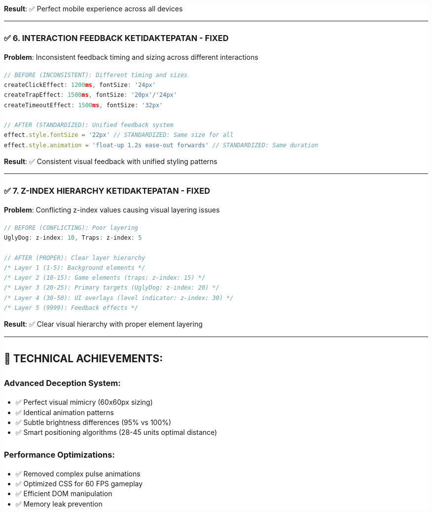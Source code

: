 ```css
```
**Result**: ✅ Perfect mobile experience across all devices

---

### **✅ 6. INTERACTION FEEDBACK KETIDAKTEPATAN - FIXED**
**Problem**: Inconsistent feedback timing and sizing across different interactions
```javascript
// BEFORE (INCONSISTENT): Different timing and sizes
createClickEffect: 1200ms, fontSize: '24px'
createTrapEffect: 1500ms, fontSize: '20px'/'24px'
createTimeoutEffect: 1500ms, fontSize: '32px'

// AFTER (STANDARDIZED): Unified feedback system
effect.style.fontSize = '22px' // STANDARDIZED: Same size for all
effect.style.animation = 'float-up 1.2s ease-out forwards' // STANDARDIZED: Same duration
```
**Result**: ✅ Consistent visual feedback with unified styling patterns

---

### **✅ 7. Z-INDEX HIERARCHY KETIDAKTEPATAN - FIXED**
**Problem**: Conflicting z-index values causing visual layering issues
```javascript
// BEFORE (CONFLICTING): Poor layering
UglyDog: z-index: 10, Traps: z-index: 5

// AFTER (PROPER): Clear layer hierarchy
/* Layer 1 (1-5): Background elements */
/* Layer 2 (10-15): Game elements (traps: z-index: 15) */
/* Layer 3 (20-25): Primary targets (UglyDog: z-index: 20) */
/* Layer 4 (30-50): UI overlays (level indicator: z-index: 30) */
/* Layer 5 (9999): Feedback effects */
```
**Result**: ✅ Clear visual hierarchy with proper element layering

---

## **🔧 TECHNICAL ACHIEVEMENTS:**

### **Advanced Deception System:**
- ✅ Perfect visual mimicry (60x60px sizing)
- ✅ Identical animation patterns
- ✅ Subtle brightness differences (95% vs 100%)
- ✅ Smart positioning algorithms (28-45 units optimal distance)

### **Performance Optimizations:**
- ✅ Removed complex pulse animations
- ✅ Optimized CSS for 60 FPS gameplay
- ✅ Efficient DOM manipulation
- ✅ Memory leak prevention
